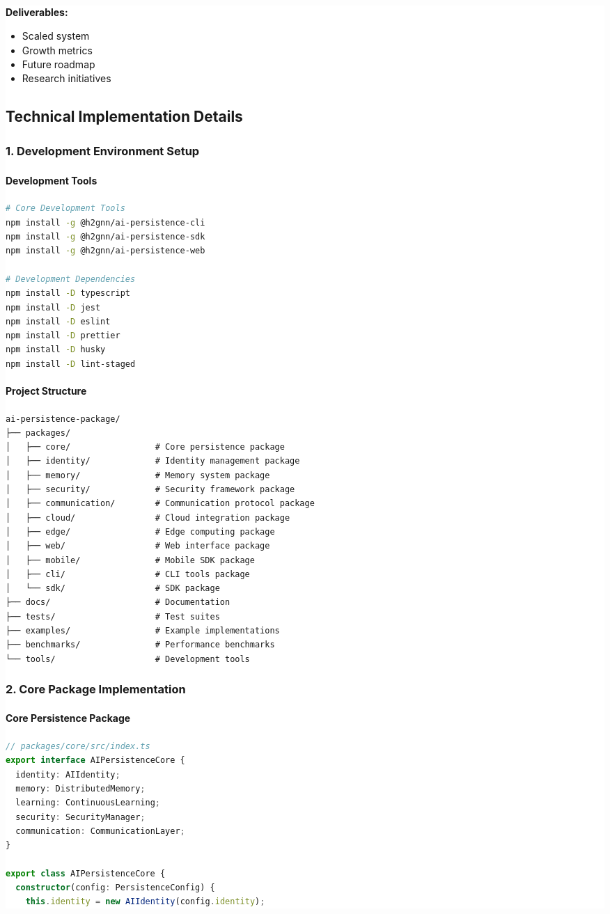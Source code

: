 **Deliverables:**
- Scaled system
- Growth metrics
- Future roadmap
- Research initiatives

## Technical Implementation Details

### 1. Development Environment Setup

#### Development Tools
```bash
# Core Development Tools
npm install -g @h2gnn/ai-persistence-cli
npm install -g @h2gnn/ai-persistence-sdk
npm install -g @h2gnn/ai-persistence-web

# Development Dependencies
npm install -D typescript
npm install -D jest
npm install -D eslint
npm install -D prettier
npm install -D husky
npm install -D lint-staged
```

#### Project Structure
```
ai-persistence-package/
├── packages/
│   ├── core/                 # Core persistence package
│   ├── identity/             # Identity management package
│   ├── memory/               # Memory system package
│   ├── security/             # Security framework package
│   ├── communication/        # Communication protocol package
│   ├── cloud/                # Cloud integration package
│   ├── edge/                 # Edge computing package
│   ├── web/                  # Web interface package
│   ├── mobile/               # Mobile SDK package
│   ├── cli/                  # CLI tools package
│   └── sdk/                  # SDK package
├── docs/                     # Documentation
├── tests/                    # Test suites
├── examples/                 # Example implementations
├── benchmarks/               # Performance benchmarks
└── tools/                    # Development tools
```

### 2. Core Package Implementation

#### Core Persistence Package
```typescript
// packages/core/src/index.ts
export interface AIPersistenceCore {
  identity: AIIdentity;
  memory: DistributedMemory;
  learning: ContinuousLearning;
  security: SecurityManager;
  communication: CommunicationLayer;
}

export class AIPersistenceCore {
  constructor(config: PersistenceConfig) {
    this.identity = new AIIdentity(config.identity);
```